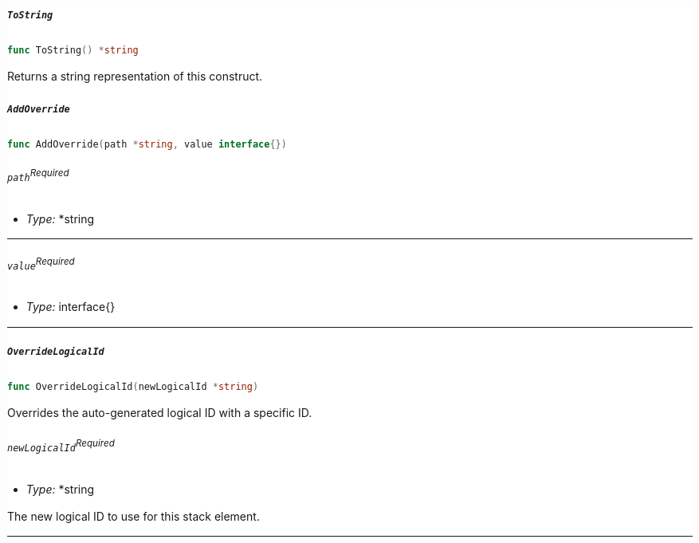 
##### `ToString` <a name="ToString" id="@cdktf/provider-azurerm.dataAzurermDataFactoryTriggerSchedule.DataAzurermDataFactoryTriggerSchedule.toString"></a>

```go
func ToString() *string
```

Returns a string representation of this construct.

##### `AddOverride` <a name="AddOverride" id="@cdktf/provider-azurerm.dataAzurermDataFactoryTriggerSchedule.DataAzurermDataFactoryTriggerSchedule.addOverride"></a>

```go
func AddOverride(path *string, value interface{})
```

###### `path`<sup>Required</sup> <a name="path" id="@cdktf/provider-azurerm.dataAzurermDataFactoryTriggerSchedule.DataAzurermDataFactoryTriggerSchedule.addOverride.parameter.path"></a>

- *Type:* *string

---

###### `value`<sup>Required</sup> <a name="value" id="@cdktf/provider-azurerm.dataAzurermDataFactoryTriggerSchedule.DataAzurermDataFactoryTriggerSchedule.addOverride.parameter.value"></a>

- *Type:* interface{}

---

##### `OverrideLogicalId` <a name="OverrideLogicalId" id="@cdktf/provider-azurerm.dataAzurermDataFactoryTriggerSchedule.DataAzurermDataFactoryTriggerSchedule.overrideLogicalId"></a>

```go
func OverrideLogicalId(newLogicalId *string)
```

Overrides the auto-generated logical ID with a specific ID.

###### `newLogicalId`<sup>Required</sup> <a name="newLogicalId" id="@cdktf/provider-azurerm.dataAzurermDataFactoryTriggerSchedule.DataAzurermDataFactoryTriggerSchedule.overrideLogicalId.parameter.newLogicalId"></a>

- *Type:* *string

The new logical ID to use for this stack element.

---
